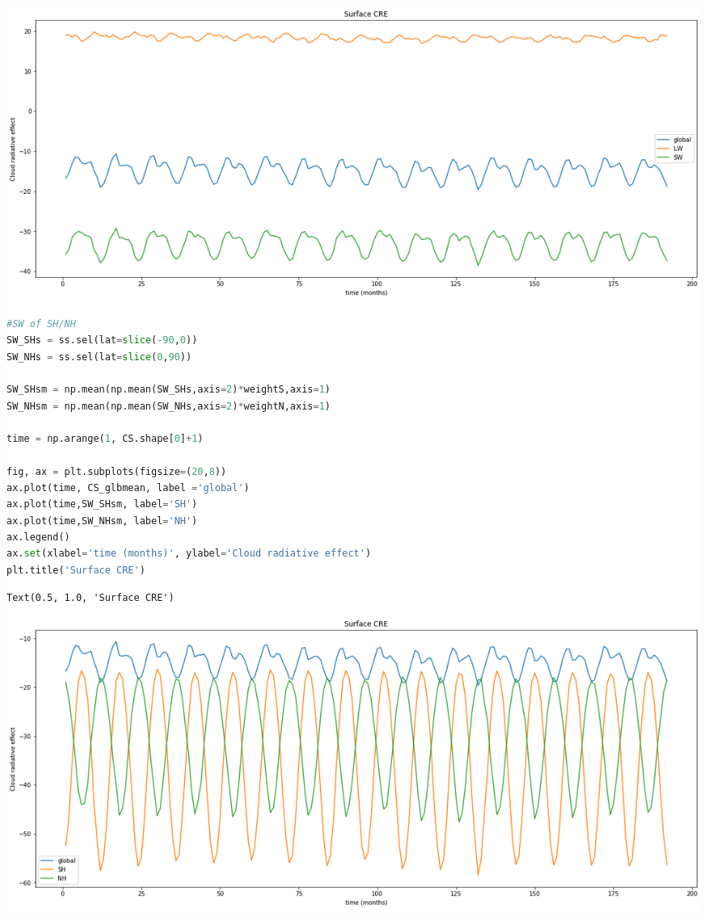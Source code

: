 ![png](output_32_1.png)



```python
#SW of SH/NH
SW_SHs = ss.sel(lat=slice(-90,0))
SW_NHs = ss.sel(lat=slice(0,90))

SW_SHsm = np.mean(np.mean(SW_SHs,axis=2)*weightS,axis=1)
SW_NHsm = np.mean(np.mean(SW_NHs,axis=2)*weightN,axis=1)

time = np.arange(1, CS.shape[0]+1)

fig, ax = plt.subplots(figsize=(20,8))
ax.plot(time, CS_glbmean, label ='global')
ax.plot(time,SW_SHsm, label='SH')
ax.plot(time,SW_NHsm, label='NH')
ax.legend()
ax.set(xlabel='time (months)', ylabel='Cloud radiative effect')
plt.title('Surface CRE')
```




    Text(0.5, 1.0, 'Surface CRE')




![png](output_33_1.png)